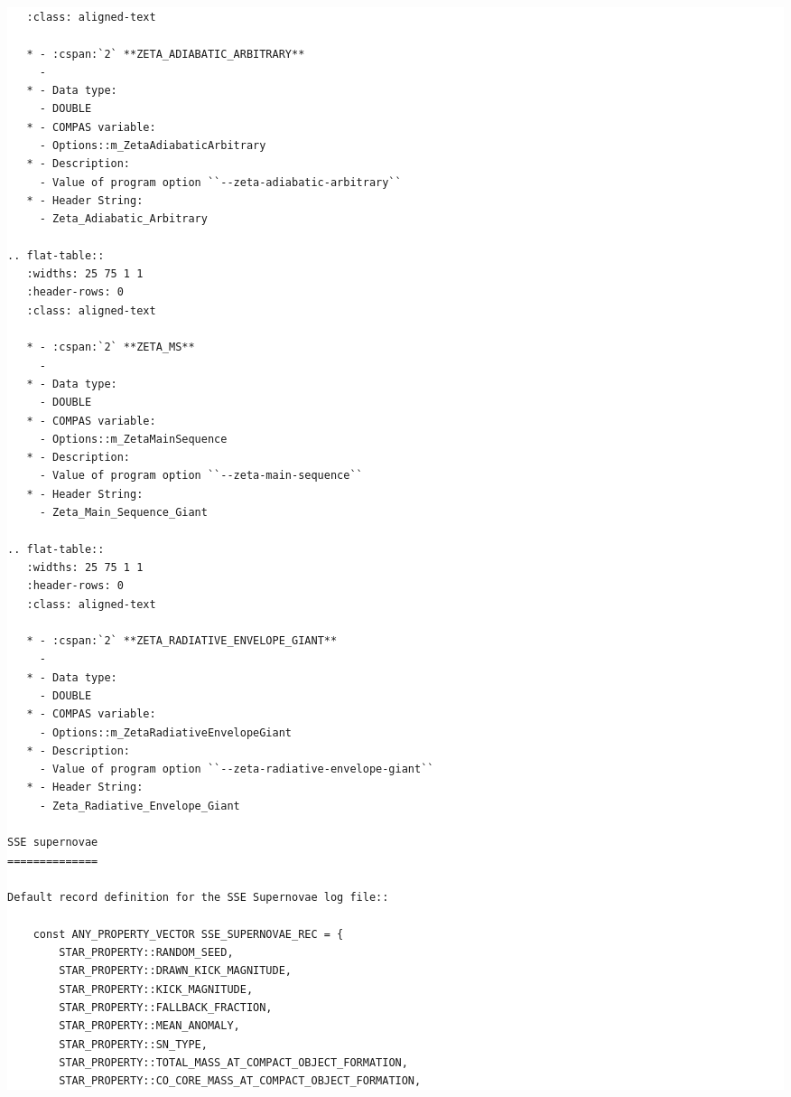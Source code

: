 ~~~~~~~~
   :class: aligned-text

   * - :cspan:`2` **ZETA_ADIABATIC_ARBITRARY**
     -
   * - Data type:
     - DOUBLE
   * - COMPAS variable:
     - Options::m_ZetaAdiabaticArbitrary
   * - Description:
     - Value of program option ``--zeta-adiabatic-arbitrary``
   * - Header String:
     - Zeta_Adiabatic_Arbitrary

.. flat-table::
   :widths: 25 75 1 1
   :header-rows: 0
   :class: aligned-text

   * - :cspan:`2` **ZETA_MS**
     -
   * - Data type:
     - DOUBLE
   * - COMPAS variable:
     - Options::m_ZetaMainSequence
   * - Description:
     - Value of program option ``--zeta-main-sequence``
   * - Header String:
     - Zeta_Main_Sequence_Giant

.. flat-table::
   :widths: 25 75 1 1
   :header-rows: 0
   :class: aligned-text

   * - :cspan:`2` **ZETA_RADIATIVE_ENVELOPE_GIANT**
     -
   * - Data type:
     - DOUBLE
   * - COMPAS variable:
     - Options::m_ZetaRadiativeEnvelopeGiant
   * - Description:
     - Value of program option ``--zeta-radiative-envelope-giant``
   * - Header String:
     - Zeta_Radiative_Envelope_Giant

SSE supernovae
==============

Default record definition for the SSE Supernovae log file::

    const ANY_PROPERTY_VECTOR SSE_SUPERNOVAE_REC = {
        STAR_PROPERTY::RANDOM_SEED,
        STAR_PROPERTY::DRAWN_KICK_MAGNITUDE,
        STAR_PROPERTY::KICK_MAGNITUDE,
        STAR_PROPERTY::FALLBACK_FRACTION,
        STAR_PROPERTY::MEAN_ANOMALY,				
        STAR_PROPERTY::SN_TYPE,
        STAR_PROPERTY::TOTAL_MASS_AT_COMPACT_OBJECT_FORMATION,
        STAR_PROPERTY::CO_CORE_MASS_AT_COMPACT_OBJECT_FORMATION,
